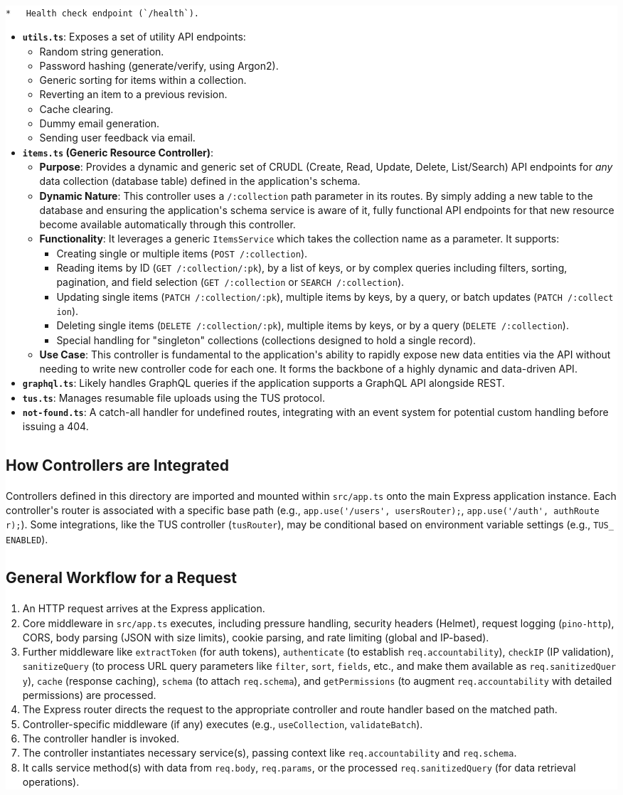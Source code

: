     *   Health check endpoint (`/health`).
*   **`utils.ts`**: Exposes a set of utility API endpoints:
    *   Random string generation.
    *   Password hashing (generate/verify, using Argon2).
    *   Generic sorting for items within a collection.
    *   Reverting an item to a previous revision.
    *   Cache clearing.
    *   Dummy email generation.
    *   Sending user feedback via email.
*   **`items.ts` (Generic Resource Controller)**:
    *   **Purpose**: Provides a dynamic and generic set of CRUDL (Create, Read, Update, Delete, List/Search) API endpoints for *any* data collection (database table) defined in the application's schema.
    *   **Dynamic Nature**: This controller uses a `/:collection` path parameter in its routes. By simply adding a new table to the database and ensuring the application's schema service is aware of it, fully functional API endpoints for that new resource become available automatically through this controller.
    *   **Functionality**: It leverages a generic `ItemsService` which takes the collection name as a parameter. It supports:
        *   Creating single or multiple items (`POST /:collection`).
        *   Reading items by ID (`GET /:collection/:pk`), by a list of keys, or by complex queries including filters, sorting, pagination, and field selection (`GET /:collection` or `SEARCH /:collection`).
        *   Updating single items (`PATCH /:collection/:pk`), multiple items by keys, by a query, or batch updates (`PATCH /:collection`).
        *   Deleting single items (`DELETE /:collection/:pk`), multiple items by keys, or by a query (`DELETE /:collection`).
        *   Special handling for "singleton" collections (collections designed to hold a single record).
    *   **Use Case**: This controller is fundamental to the application's ability to rapidly expose new data entities via the API without needing to write new controller code for each one. It forms the backbone of a highly dynamic and data-driven API.
*   **`graphql.ts`**: Likely handles GraphQL queries if the application supports a GraphQL API alongside REST.
*   **`tus.ts`**: Manages resumable file uploads using the TUS protocol.
*   **`not-found.ts`**: A catch-all handler for undefined routes, integrating with an event system for potential custom handling before issuing a 404.

## How Controllers are Integrated

Controllers defined in this directory are imported and mounted within `src/app.ts` onto the main Express application instance. Each controller's router is associated with a specific base path (e.g., `app.use('/users', usersRouter);`, `app.use('/auth', authRouter);`). Some integrations, like the TUS controller (`tusRouter`), may be conditional based on environment variable settings (e.g., `TUS_ENABLED`).

## General Workflow for a Request

1.  An HTTP request arrives at the Express application.
2.  Core middleware in `src/app.ts` executes, including pressure handling, security headers (Helmet), request logging (`pino-http`), CORS, body parsing (JSON with size limits), cookie parsing, and rate limiting (global and IP-based).
3.  Further middleware like `extractToken` (for auth tokens), `authenticate` (to establish `req.accountability`), `checkIP` (IP validation), `sanitizeQuery` (to process URL query parameters like `filter`, `sort`, `fields`, etc., and make them available as `req.sanitizedQuery`), `cache` (response caching), `schema` (to attach `req.schema`), and `getPermissions` (to augment `req.accountability` with detailed permissions) are processed.
4.  The Express router directs the request to the appropriate controller and route handler based on the matched path.
5.  Controller-specific middleware (if any) executes (e.g., `useCollection`, `validateBatch`).
6.  The controller handler is invoked.
7.  The controller instantiates necessary service(s), passing context like `req.accountability` and `req.schema`.
8.  It calls service method(s) with data from `req.body`, `req.params`, or the processed `req.sanitizedQuery` (for data retrieval operations).